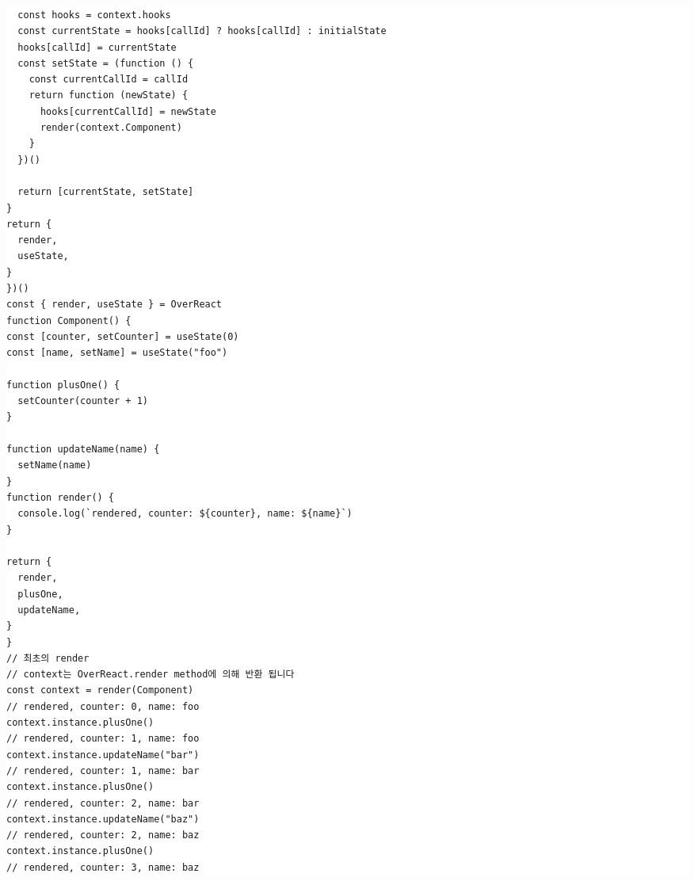   ```
    const hooks = context.hooks
    const currentState = hooks[callId] ? hooks[callId] : initialState
    hooks[callId] = currentState
    const setState = (function () {
      const currentCallId = callId
      return function (newState) {
        hooks[currentCallId] = newState
        render(context.Component)
      }
    })()

    return [currentState, setState]
  }
  return {
    render,
    useState,
  }
})()
const { render, useState } = OverReact
function Component() {
  const [counter, setCounter] = useState(0)
  const [name, setName] = useState("foo")

  function plusOne() {
    setCounter(counter + 1)
  }

  function updateName(name) {
    setName(name)
  }
  function render() {
    console.log(`rendered, counter: ${counter}, name: ${name}`)
  }

  return {
    render,
    plusOne,
    updateName,
  }
}
// 최초의 render
// context는 OverReact.render method에 의해 반환 됩니다
const context = render(Component)
// rendered, counter: 0, name: foo
context.instance.plusOne()
// rendered, counter: 1, name: foo
context.instance.updateName("bar")
// rendered, counter: 1, name: bar
context.instance.plusOne()
// rendered, counter: 2, name: bar
context.instance.updateName("baz")
// rendered, counter: 2, name: baz
context.instance.plusOne()
// rendered, counter: 3, name: baz
```
